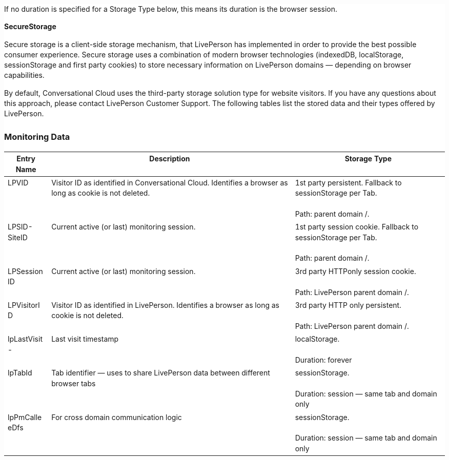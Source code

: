<div class="attn-note">If no duration is specified for a Storage Type below, this means its duration is the browser session.</div>

**SecureStorage**

Secure storage is a client-side storage mechanism, that LivePerson has implemented in order to provide the best possible consumer experience. Secure storage uses a combination of modern browser technologies (indexedDB, localStorage, sessionStorage and first party cookies) to store necessary information on LivePerson domains — depending on browser capabilities.

By default, Conversational Cloud uses the third-party storage solution type for website visitors. If you have any questions about this approach, please contact LivePerson Customer Support. The following tables list the stored data and their types offered by LivePerson.

### Monitoring Data

<table>
  <thead>
  <tr>
    <th>Entry Name</th>
    <th>Description</th>
    <th>Storage Type</th>
  </tr>
  </thead>
  <tbody>
  <tr>
    <td>LPVID</td>
    <td>Visitor ID as identified in Conversational Cloud. Identifies a browser as long as cookie is not deleted.</td>
    <td>1st party persistent. Fallback to sessionStorage per Tab. <br><br>Path: parent domain /.</td>
  </tr>
  <tr>
    <td>LPSID-SiteID</td>
    <td>Current active (or last) monitoring session.</td>
    <td>1st party session cookie. Fallback to sessionStorage per Tab. <br><br>Path: parent domain /.</td>
  </tr>
  <tr>
    <td>LPSessionID</td>
    <td>Current active (or last) monitoring session.</td>
    <td>3rd party HTTPonly session cookie. <br><br>Path: LivePerson parent domain /.</td>
  </tr>
  <tr>
    <td>LPVisitorID</td>
    <td>Visitor ID as identified in LivePerson. Identifies a browser as long as cookie is not deleted.</td>
    <td>3rd party HTTP only persistent. <br><br>Path: LivePerson parent domain /.</td>
  </tr>
  <tr>
    <td>lpLastVisit-</td>
    <td>Last visit timestamp</td>
    <td>localStorage. <br><br>Duration: forever</td>
  </tr>
  <tr>
    <td>lpTabId</td>
    <td>Tab identifier — uses to share LivePerson data between different browser tabs</td>
    <td>sessionStorage. <br><br>Duration: session — same tab and domain only</td>
  </tr>
  <tr>
    <td>lpPmCalleeDfs</td>
    <td>For cross domain communication logic</td>
    <td>sessionStorage. <br><br>Duration: session — same tab and domain only</td>
  </tr>
</tbody>
</table>
